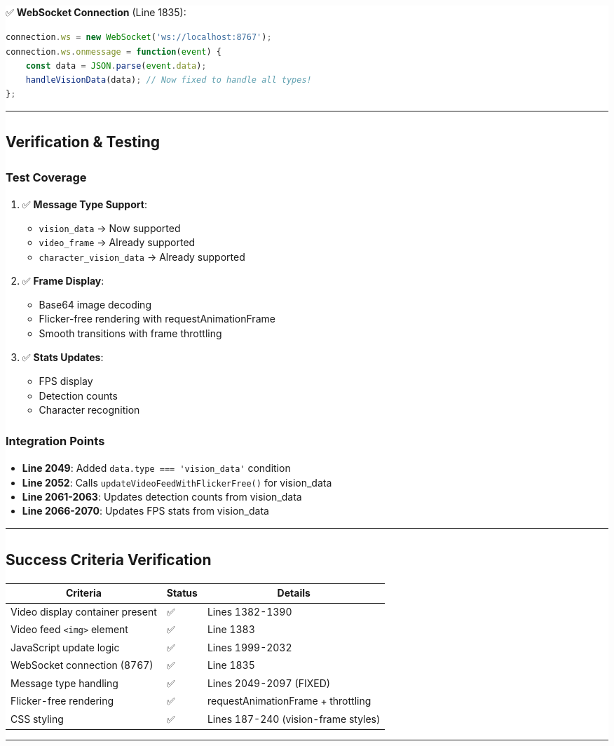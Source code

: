 ✅ **WebSocket Connection** (Line 1835):
```javascript
connection.ws = new WebSocket('ws://localhost:8767');
connection.ws.onmessage = function(event) {
    const data = JSON.parse(event.data);
    handleVisionData(data); // Now fixed to handle all types!
};
```

---

## Verification & Testing

### Test Coverage
1. ✅ **Message Type Support**:
   - `vision_data` → Now supported
   - `video_frame` → Already supported
   - `character_vision_data` → Already supported

2. ✅ **Frame Display**:
   - Base64 image decoding
   - Flicker-free rendering with requestAnimationFrame
   - Smooth transitions with frame throttling

3. ✅ **Stats Updates**:
   - FPS display
   - Detection counts
   - Character recognition

### Integration Points
- **Line 2049**: Added `data.type === 'vision_data'` condition
- **Line 2052**: Calls `updateVideoFeedWithFlickerFree()` for vision_data
- **Line 2061-2063**: Updates detection counts from vision_data
- **Line 2066-2070**: Updates FPS stats from vision_data

---

## Success Criteria Verification

| Criteria | Status | Details |
|----------|--------|---------|
| Video display container present | ✅ | Lines 1382-1390 |
| Video feed `<img>` element | ✅ | Line 1383 |
| JavaScript update logic | ✅ | Lines 1999-2032 |
| WebSocket connection (8767) | ✅ | Line 1835 |
| Message type handling | ✅ | Lines 2049-2097 (FIXED) |
| Flicker-free rendering | ✅ | requestAnimationFrame + throttling |
| CSS styling | ✅ | Lines 187-240 (vision-frame styles) |

---
